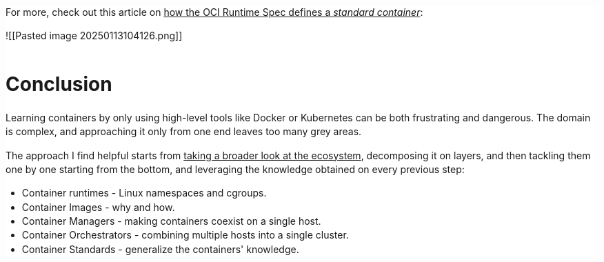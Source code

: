 For more, check out this article on [how the OCI Runtime Spec defines a _standard container_](https://iximiuz.com/en/posts/oci-containers/):

![[Pasted image 20250113104126.png]]


# Conclusion 
Learning containers by only using high-level tools like Docker or Kubernetes can be both frustrating and dangerous. The domain is complex, and approaching it only from one end leaves too many grey areas.

The approach I find helpful starts from [taking a broader look at the ecosystem](https://iximiuz.com/en/posts/journey-from-containerization-to-orchestration-and-beyond/), decomposing it on layers, and then tackling them one by one starting from the bottom, and leveraging the knowledge obtained on every previous step:
- Container runtimes - Linux namespaces and cgroups.
- Container Images - why and how.
- Container Managers - making containers coexist on a single host.
- Container Orchestrators - combining multiple hosts into a single cluster.
- Container Standards - generalize the containers' knowledge.

